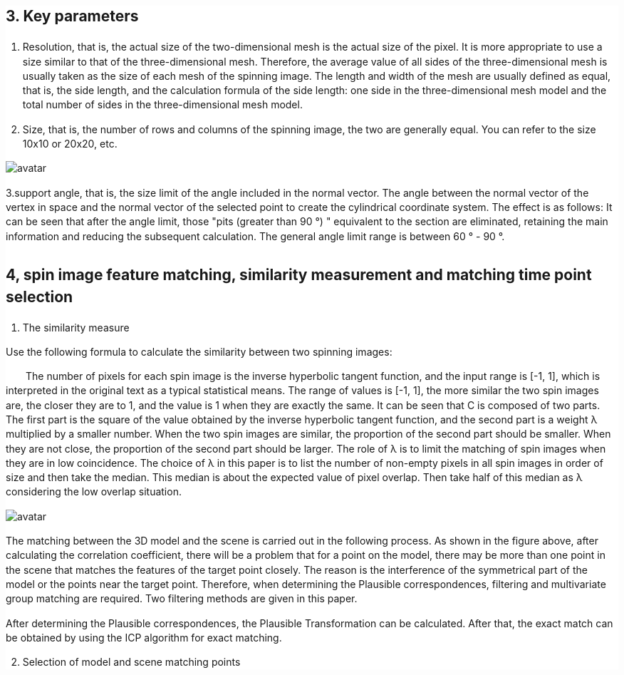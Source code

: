 ##   3. Key parameters 

  1. Resolution, that is, the actual size of the two-dimensional mesh is the actual size of the pixel. It is more appropriate to use a size similar to that of the three-dimensional mesh. Therefore, the average value of all sides of the three-dimensional mesh is usually taken as the size of each mesh of the spinning image. The length and width of the mesh are usually defined as equal, that is, the side length, and the calculation formula of the side length: one side in the three-dimensional mesh model and the total number of sides in the three-dimensional mesh model. 

  2. Size, that is, the number of rows and columns of the spinning image, the two are generally equal. You can refer to the size 10x10 or 20x20, etc. 

 ![avatar]( 20200809194734617.jpg) 

  3.support angle, that is, the size limit of the angle included in the normal vector. The angle between the normal vector of the vertex in space and the normal vector of the selected point to create the cylindrical coordinate system. The effect is as follows: It can be seen that after the angle limit, those "pits (greater than 90 °) " equivalent to the section are eliminated, retaining the main information and reducing the subsequent calculation. The general angle limit range is between 60 ° - 90 °. 

##   4, spin image feature matching, similarity measurement and matching time point selection 

  1. The similarity measure 

 Use the following formula to calculate the similarity between two spinning images:  

   The number of pixels for each spin image is the inverse hyperbolic tangent function, and the input range is [-1, 1], which is interpreted in the original text as a typical statistical means. The range of values is [-1, 1], the more similar the two spin images are, the closer they are to 1, and the value is 1 when they are exactly the same. It can be seen that C is composed of two parts. The first part is the square of the value obtained by the inverse hyperbolic tangent function, and the second part is a weight λ multiplied by a smaller number. When the two spin images are similar, the proportion of the second part should be smaller. When they are not close, the proportion of the second part should be larger. The role of λ is to limit the matching of spin images when they are in low coincidence. The choice of λ in this paper is to list the number of non-empty pixels in all spin images in order of size and then take the median. This median is about the expected value of pixel overlap. Then take half of this median as λ considering the low overlap situation. 

 ![avatar]( 20200809194924268.jpg) 

 The matching between the 3D model and the scene is carried out in the following process. As shown in the figure above, after calculating the correlation coefficient, there will be a problem that for a point on the model, there may be more than one point in the scene that matches the features of the target point closely. The reason is the interference of the symmetrical part of the model or the points near the target point. Therefore, when determining the Plausible correspondences, filtering and multivariate group matching are required. Two filtering methods are given in this paper. 

 After determining the Plausible correspondences, the Plausible Transformation can be calculated. After that, the exact match can be obtained by using the ICP algorithm for exact matching. 

  2. Selection of model and scene matching points 
